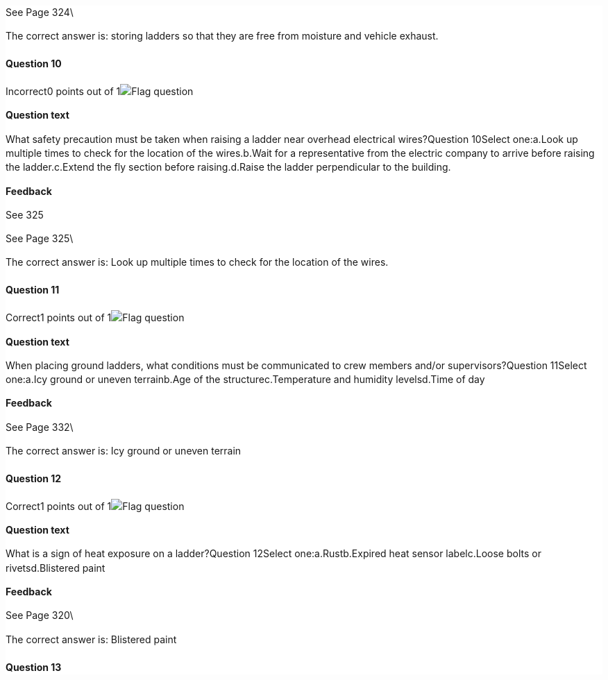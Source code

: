 See Page 324\


The correct answer is: storing ladders so that they are free from moisture and vehicle exhaust.

#### Question 10

Incorrect0 points out of 1![](https://moodle.ifsta.org/theme/image.php/ifsta/core/1711678929/i/unflagged)Flag question

**Question text**

What safety precaution must be taken when raising a ladder near overhead electrical wires?Question 10Select one:a.Look up multiple times to check for the location of the wires.b.Wait for a representative from the electric company to arrive before raising the ladder.c.Extend the fly section before raising.d.Raise the ladder perpendicular to the building.

**Feedback**

See 325

See Page 325\


The correct answer is: Look up multiple times to check for the location of the wires.

#### Question 11

Correct1 points out of 1![](https://moodle.ifsta.org/theme/image.php/ifsta/core/1711678929/i/unflagged)Flag question

**Question text**

When placing ground ladders, what conditions must be communicated to crew members and/or supervisors?Question 11Select one:a.Icy ground or uneven terrainb.Age of the structurec.Temperature and humidity levelsd.Time of day

**Feedback**

See Page 332\


The correct answer is: Icy ground or uneven terrain

#### Question 12

Correct1 points out of 1![](https://moodle.ifsta.org/theme/image.php/ifsta/core/1711678929/i/unflagged)Flag question

**Question text**

What is a sign of heat exposure on a ladder?Question 12Select one:a.Rustb.Expired heat sensor labelc.Loose bolts or rivetsd.Blistered paint

**Feedback**

See Page 320\


The correct answer is: Blistered paint

#### Question 13
